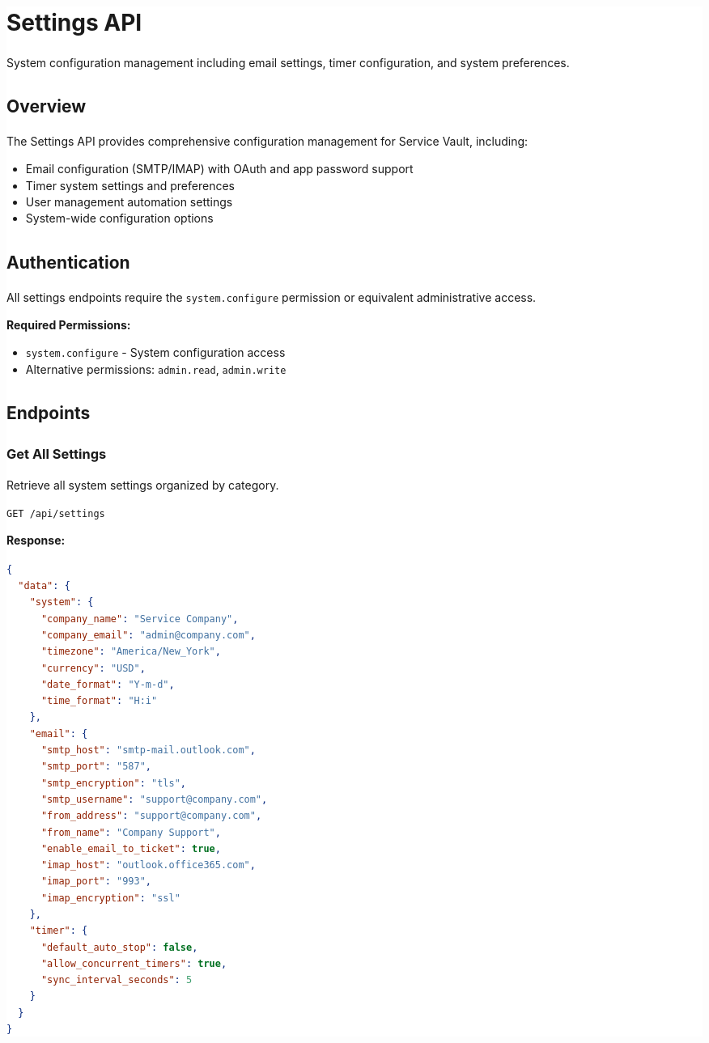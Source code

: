 # Settings API

System configuration management including email settings, timer configuration, and system preferences.

## Overview

The Settings API provides comprehensive configuration management for Service Vault, including:
- Email configuration (SMTP/IMAP) with OAuth and app password support
- Timer system settings and preferences
- User management automation settings
- System-wide configuration options

## Authentication

All settings endpoints require the `system.configure` permission or equivalent administrative access.

**Required Permissions:**
- `system.configure` - System configuration access
- Alternative permissions: `admin.read`, `admin.write`

## Endpoints

### Get All Settings
Retrieve all system settings organized by category.

```http
GET /api/settings
```

**Response:**
```json
{
  "data": {
    "system": {
      "company_name": "Service Company",
      "company_email": "admin@company.com",
      "timezone": "America/New_York",
      "currency": "USD",
      "date_format": "Y-m-d",
      "time_format": "H:i"
    },
    "email": {
      "smtp_host": "smtp-mail.outlook.com",
      "smtp_port": "587",
      "smtp_encryption": "tls",
      "smtp_username": "support@company.com",
      "from_address": "support@company.com",
      "from_name": "Company Support",
      "enable_email_to_ticket": true,
      "imap_host": "outlook.office365.com",
      "imap_port": "993",
      "imap_encryption": "ssl"
    },
    "timer": {
      "default_auto_stop": false,
      "allow_concurrent_timers": true,
      "sync_interval_seconds": 5
    }
  }
}
```
